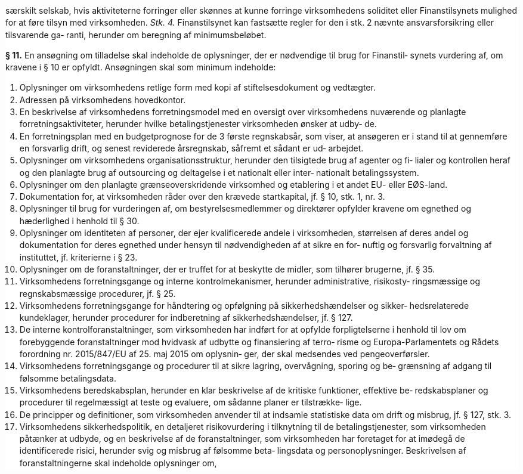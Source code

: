 særskilt selskab, hvis aktiviteterne forringer eller skønnes at kunne forringe virksomhedens soliditet eller
Finanstilsynets mulighed for at føre tilsyn med virksomheden.
_Stk. 4._ Finanstilsynet kan fastsætte regler for den i stk. 2 nævnte ansvarsforsikring eller tilsvarende ga‐
ranti, herunder om beregning af minimumsbeløbet.


**§ 11.** En ansøgning om tilladelse skal indeholde de oplysninger, der er nødvendige til brug for Finanstil‐
synets vurdering af, om kravene i § 10 er opfyldt. Ansøgningen skal som minimum indeholde:
1) Oplysninger om virksomhedens retlige form med kopi af stiftelsesdokument og vedtægter.
2) Adressen på virksomhedens hovedkontor.
3) En beskrivelse af virksomhedens forretningsmodel med en oversigt over virksomhedens nuværende
og planlagte forretningsaktiviteter, herunder hvilke betalingstjenester virksomheden ønsker at udby‐
de.
4) En forretningsplan med en budgetprognose for de 3 første regnskabsår, som viser, at ansøgeren er i
stand til at gennemføre en forsvarlig drift, og senest reviderede årsregnskab, såfremt et sådant er ud‐
arbejdet.
5) Oplysninger om virksomhedens organisationsstruktur, herunder den tilsigtede brug af agenter og fi‐
lialer og kontrollen heraf og den planlagte brug af outsourcing og deltagelse i et nationalt eller inter‐
nationalt betalingssystem.
6) Oplysninger om den planlagte grænseoverskridende virksomhed og etablering i et andet EU- eller
EØS-land.
7) Dokumentation for, at virksomheden råder over den krævede startkapital, jf. § 10, stk. 1, nr. 3.
8) Oplysninger til brug for vurderingen af, om bestyrelsesmedlemmer og direktører opfylder kravene
om egnethed og hæderlighed i henhold til § 30.
9) Oplysninger om identiteten af personer, der ejer kvalificerede andele i virksomheden, størrelsen af
deres andel og dokumentation for deres egnethed under hensyn til nødvendigheden af at sikre en for‐
nuftig og forsvarlig forvaltning af instituttet, jf. kriterierne i § 23.
10) Oplysninger om de foranstaltninger, der er truffet for at beskytte de midler, som tilhører brugerne, jf.
§ 35.
11) Virksomhedens forretningsgange og interne kontrolmekanismer, herunder administrative, risikosty‐
ringsmæssige og regnskabsmæssige procedurer, jf. § 25.
12) Virksomhedens forretningsgange for håndtering og opfølgning på sikkerhedshændelser og sikker‐
hedsrelaterede kundeklager, herunder procedurer for indberetning af sikkerhedshændelser, jf. § 127.
13) De interne kontrolforanstaltninger, som virksomheden har indført for at opfylde forpligtelserne i
henhold til lov om forebyggende foranstaltninger mod hvidvask af udbytte og finansiering af terro‐
risme og Europa-Parlamentets og Rådets forordning nr. 2015/847/EU af 25. maj 2015 om oplysnin‐
ger, der skal medsendes ved pengeoverførsler.
14) Virksomhedens forretningsgange og procedurer til at sikre lagring, overvågning, sporing og be‐
grænsning af adgang til følsomme betalingsdata.
15) Virksomhedens beredskabsplan, herunder en klar beskrivelse af de kritiske funktioner, effektive be‐
redskabsplaner og procedurer til regelmæssigt at teste og evaluere, om sådanne planer er tilstrække‐
lige.
16) De principper og definitioner, som virksomheden anvender til at indsamle statistiske data om drift og
misbrug, jf. § 127, stk. 3.
17) Virksomhedens sikkerhedspolitik, en detaljeret risikovurdering i tilknytning til de betalingstjenester,
som virksomheden påtænker at udbyde, og en beskrivelse af de foranstaltninger, som virksomheden
har foretaget for at imødegå de identificerede risici, herunder svig og misbrug af følsomme beta‐
lingsdata og personoplysninger. Beskrivelsen af foranstaltningerne skal indeholde oplysninger om,